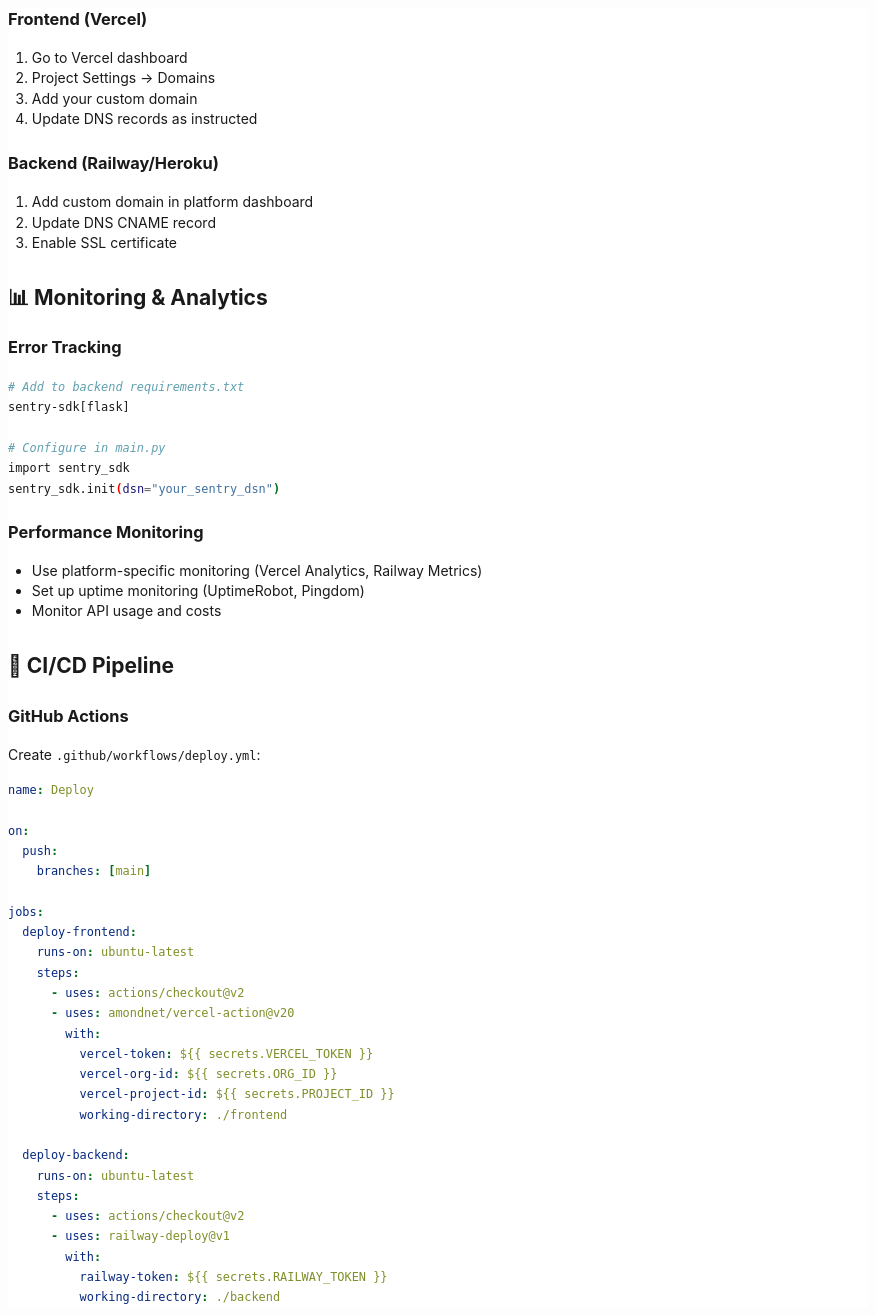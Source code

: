 ### Frontend (Vercel)
1. Go to Vercel dashboard
2. Project Settings → Domains
3. Add your custom domain
4. Update DNS records as instructed

### Backend (Railway/Heroku)
1. Add custom domain in platform dashboard
2. Update DNS CNAME record
3. Enable SSL certificate

## 📊 Monitoring & Analytics

### Error Tracking
```bash
# Add to backend requirements.txt
sentry-sdk[flask]

# Configure in main.py
import sentry_sdk
sentry_sdk.init(dsn="your_sentry_dsn")
```

### Performance Monitoring
- Use platform-specific monitoring (Vercel Analytics, Railway Metrics)
- Set up uptime monitoring (UptimeRobot, Pingdom)
- Monitor API usage and costs

## 🔄 CI/CD Pipeline

### GitHub Actions

Create `.github/workflows/deploy.yml`:

```yaml
name: Deploy

on:
  push:
    branches: [main]

jobs:
  deploy-frontend:
    runs-on: ubuntu-latest
    steps:
      - uses: actions/checkout@v2
      - uses: amondnet/vercel-action@v20
        with:
          vercel-token: ${{ secrets.VERCEL_TOKEN }}
          vercel-org-id: ${{ secrets.ORG_ID }}
          vercel-project-id: ${{ secrets.PROJECT_ID }}
          working-directory: ./frontend

  deploy-backend:
    runs-on: ubuntu-latest
    steps:
      - uses: actions/checkout@v2
      - uses: railway-deploy@v1
        with:
          railway-token: ${{ secrets.RAILWAY_TOKEN }}
          working-directory: ./backend
```
